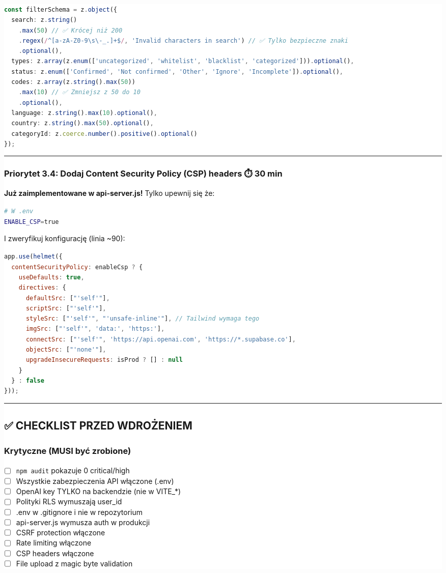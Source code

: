 ```typescript
const filterSchema = z.object({
  search: z.string()
    .max(50) // ✅ Krócej niż 200
    .regex(/^[a-zA-Z0-9\s\-_.]+$/, 'Invalid characters in search') // ✅ Tylko bezpieczne znaki
    .optional(),
  types: z.array(z.enum(['uncategorized', 'whitelist', 'blacklist', 'categorized'])).optional(),
  status: z.enum(['Confirmed', 'Not confirmed', 'Other', 'Ignore', 'Incomplete']).optional(),
  codes: z.array(z.string().max(50))
    .max(10) // ✅ Zmniejsz z 50 do 10
    .optional(),
  language: z.string().max(10).optional(),
  country: z.string().max(50).optional(),
  categoryId: z.coerce.number().positive().optional()
});
```

---

### Priorytet 3.4: Dodaj Content Security Policy (CSP) headers ⏱️ 30 min

**Już zaimplementowane w api-server.js!** Tylko upewnij się że:
```bash
# W .env
ENABLE_CSP=true
```

I zweryfikuj konfigurację (linia ~90):
```javascript
app.use(helmet({
  contentSecurityPolicy: enableCsp ? {
    useDefaults: true,
    directives: {
      defaultSrc: ["'self'"],
      scriptSrc: ["'self'"],
      styleSrc: ["'self'", "'unsafe-inline'"], // Tailwind wymaga tego
      imgSrc: ["'self'", 'data:', 'https:'],
      connectSrc: ["'self'", 'https://api.openai.com', 'https://*.supabase.co'],
      objectSrc: ["'none'"],
      upgradeInsecureRequests: isProd ? [] : null
    }
  } : false
}));
```

---

## ✅ CHECKLIST PRZED WDROŻENIEM

### Krytyczne (MUSI być zrobione)

- [ ] `npm audit` pokazuje 0 critical/high
- [ ] Wszystkie zabezpieczenia API włączone (.env)
- [ ] OpenAI key TYLKO na backendzie (nie w VITE_*)
- [ ] Polityki RLS wymuszają user_id
- [ ] .env w .gitignore i nie w repozytorium
- [ ] api-server.js wymusza auth w produkcji
- [ ] CSRF protection włączone
- [ ] Rate limiting włączone
- [ ] CSP headers włączone
- [ ] File upload z magic byte validation
